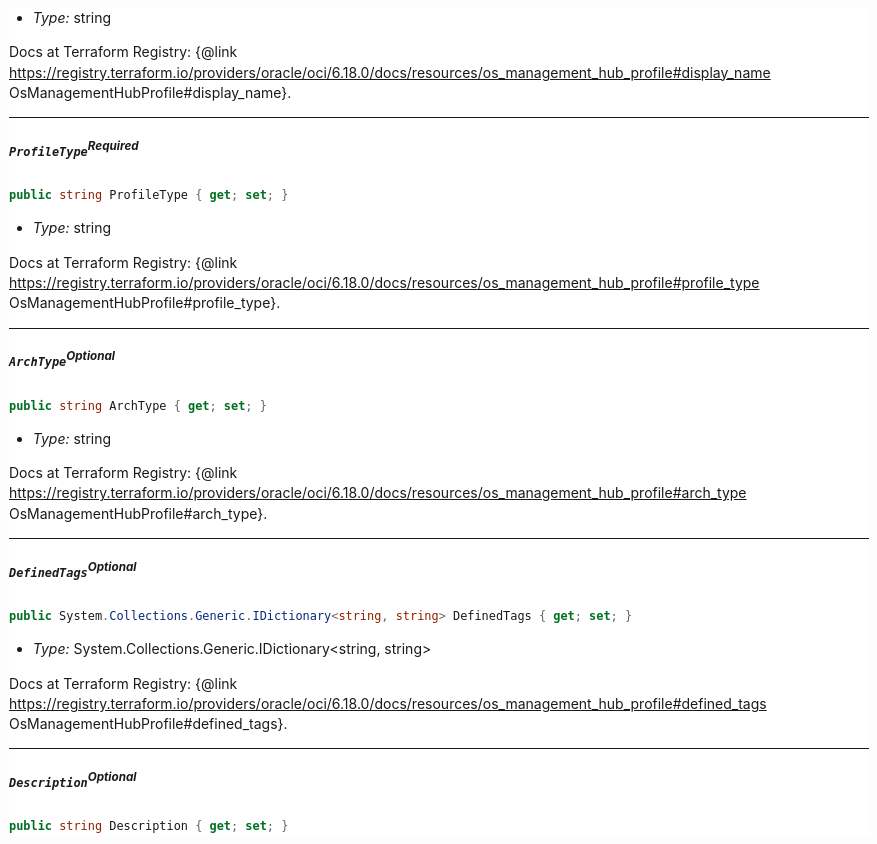 - *Type:* string

Docs at Terraform Registry: {@link https://registry.terraform.io/providers/oracle/oci/6.18.0/docs/resources/os_management_hub_profile#display_name OsManagementHubProfile#display_name}.

---

##### `ProfileType`<sup>Required</sup> <a name="ProfileType" id="rhizo-co-terraform-provider-oci.osManagementHubProfile.OsManagementHubProfileConfig.property.profileType"></a>

```csharp
public string ProfileType { get; set; }
```

- *Type:* string

Docs at Terraform Registry: {@link https://registry.terraform.io/providers/oracle/oci/6.18.0/docs/resources/os_management_hub_profile#profile_type OsManagementHubProfile#profile_type}.

---

##### `ArchType`<sup>Optional</sup> <a name="ArchType" id="rhizo-co-terraform-provider-oci.osManagementHubProfile.OsManagementHubProfileConfig.property.archType"></a>

```csharp
public string ArchType { get; set; }
```

- *Type:* string

Docs at Terraform Registry: {@link https://registry.terraform.io/providers/oracle/oci/6.18.0/docs/resources/os_management_hub_profile#arch_type OsManagementHubProfile#arch_type}.

---

##### `DefinedTags`<sup>Optional</sup> <a name="DefinedTags" id="rhizo-co-terraform-provider-oci.osManagementHubProfile.OsManagementHubProfileConfig.property.definedTags"></a>

```csharp
public System.Collections.Generic.IDictionary<string, string> DefinedTags { get; set; }
```

- *Type:* System.Collections.Generic.IDictionary<string, string>

Docs at Terraform Registry: {@link https://registry.terraform.io/providers/oracle/oci/6.18.0/docs/resources/os_management_hub_profile#defined_tags OsManagementHubProfile#defined_tags}.

---

##### `Description`<sup>Optional</sup> <a name="Description" id="rhizo-co-terraform-provider-oci.osManagementHubProfile.OsManagementHubProfileConfig.property.description"></a>

```csharp
public string Description { get; set; }
```
